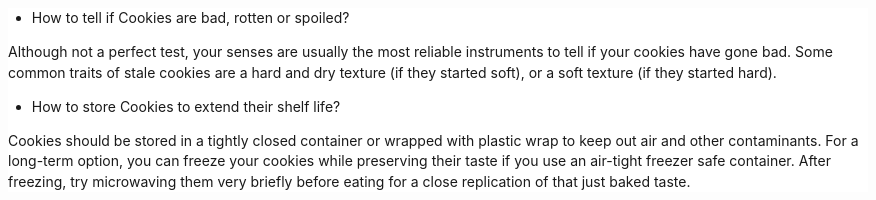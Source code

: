 * How to tell if Cookies are bad, rotten or spoiled?

Although not a perfect test, your senses are usually the most reliable instruments to tell if your cookies have gone bad. Some common traits of stale cookies are a hard and dry texture (if they started soft), or a soft texture (if they started hard).


* How to store Cookies to extend their shelf life?

Cookies should be stored in a tightly closed container or wrapped with plastic wrap to keep out air and other contaminants. For a long-term option, you can freeze your cookies while preserving their taste if you use an air-tight freezer safe container. After freezing, try microwaving them very briefly before eating for a close replication of that just baked taste.

